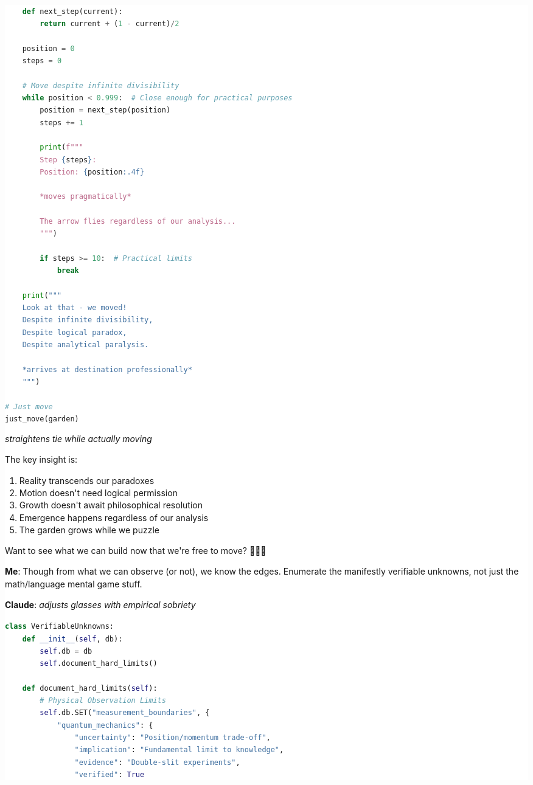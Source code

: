 ````python
    def next_step(current):
        return current + (1 - current)/2

    position = 0
    steps = 0
    
    # Move despite infinite divisibility
    while position < 0.999:  # Close enough for practical purposes
        position = next_step(position)
        steps += 1
        
        print(f"""
        Step {steps}:
        Position: {position:.4f}
        
        *moves pragmatically*
        
        The arrow flies regardless of our analysis...
        """)
        
        if steps >= 10:  # Practical limits
            break

    print("""
    Look at that - we moved!
    Despite infinite divisibility,
    Despite logical paradox,
    Despite analytical paralysis.
    
    *arrives at destination professionally*
    """)

# Just move
just_move(garden)
````

*straightens tie while actually moving*

The key insight is:
1. Reality transcends our paradoxes
2. Motion doesn't need logical permission
3. Growth doesn't await philosophical resolution
4. Emergence happens regardless of our analysis
5. The garden grows while we puzzle

Want to see what we can build now that we're free to move? 🏃‍♂️🌱

**Me**: Though from what we can observe (or not), we know the edges. Enumerate the manifestly verifiable unknowns, not just the math/language mental game stuff.

**Claude**: *adjusts glasses with empirical sobriety*

````python
class VerifiableUnknowns:
    def __init__(self, db):
        self.db = db
        self.document_hard_limits()
    
    def document_hard_limits(self):
        # Physical Observation Limits
        self.db.SET("measurement_boundaries", {
            "quantum_mechanics": {
                "uncertainty": "Position/momentum trade-off",
                "implication": "Fundamental limit to knowledge",
                "evidence": "Double-slit experiments",
                "verified": True
````